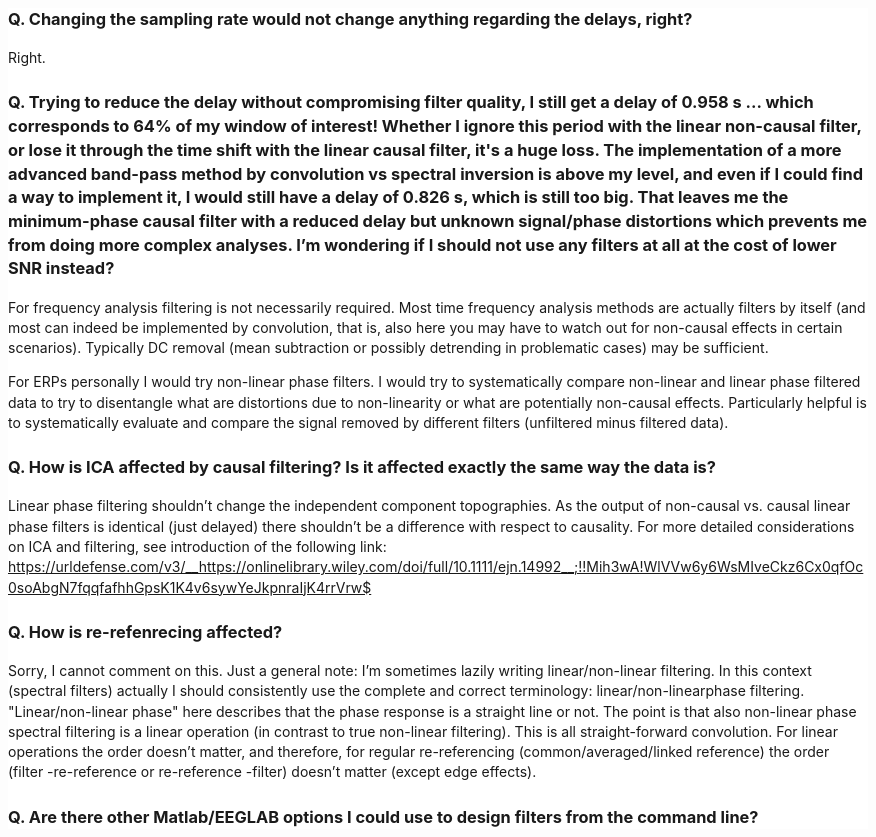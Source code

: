 ### Q. Changing the sampling rate would not change anything regarding the delays, right?

 Right.
 
 ### Q. Trying to reduce the delay without compromising filter quality, I still get a delay of 0.958 s ... which corresponds to 64% of my window of interest! Whether I ignore this period with the linear non-causal filter, or lose it through the time shift with the linear causal filter, it's a huge loss. The implementation of a more advanced band-pass method by convolution vs spectral inversion is above my level, and even if I could find a way to implement it, I would still have a delay of 0.826 s, which is still too big. That leaves me the minimum-phase causal filter with a reduced delay but unknown signal/phase distortions which prevents me from doing more complex analyses. I’m wondering if I should not use any filters at all at the cost of lower SNR instead?

For frequency analysis filtering is not necessarily required. Most time frequency analysis methods are actually filters by itself (and most can indeed be implemented by convolution, that is, also here you may have to watch out for non-causal effects in certain scenarios). Typically DC removal (mean subtraction or possibly detrending in problematic cases) may be sufficient.

For ERPs personally I would try non-linear phase filters. I would try to systematically compare non-linear and linear phase filtered data to try to disentangle what are distortions due to non-linearity or what are potentially non-causal effects. Particularly helpful is to systematically evaluate and compare the signal removed by different filters (unfiltered minus filtered data).

### Q. How is ICA affected by causal filtering? Is it affected exactly the same way the data is?

Linear phase filtering shouldn’t change the independent component topographies. As the output of non-causal vs. causal linear phase filters is identical (just delayed) there shouldn’t be a difference with respect to causality. For more detailed considerations on ICA and filtering, see introduction of the following link: https://urldefense.com/v3/__https://onlinelibrary.wiley.com/doi/full/10.1111/ejn.14992__;!!Mih3wA!WlVVw6y6WsMIveCkz6Cx0qfOc0soAbgN7fqqfafhhGpsK1K4v6sywYeJkpnraIjK4rrVrw$ 


### Q. How is re-refenrecing affected? 

Sorry, I cannot comment on this. Just a general note: I’m sometimes lazily writing linear/non-linear filtering. In this context (spectral filters) actually I should consistently use the complete and correct terminology: linear/non-linearphase filtering. "Linear/non-linear phase" here describes that the phase response is a straight line or not. The point is that also non-linear phase spectral filtering is a linear operation (in contrast to true non-linear filtering). This is all straight-forward convolution. For linear operations the order doesn’t matter, and therefore, for regular re-referencing (common/averaged/linked reference) the order (filter -re-reference or re-reference -filter) doesn’t matter (except edge effects).


### Q. Are there other Matlab/EEGLAB options I could use to design filters from the command line?
